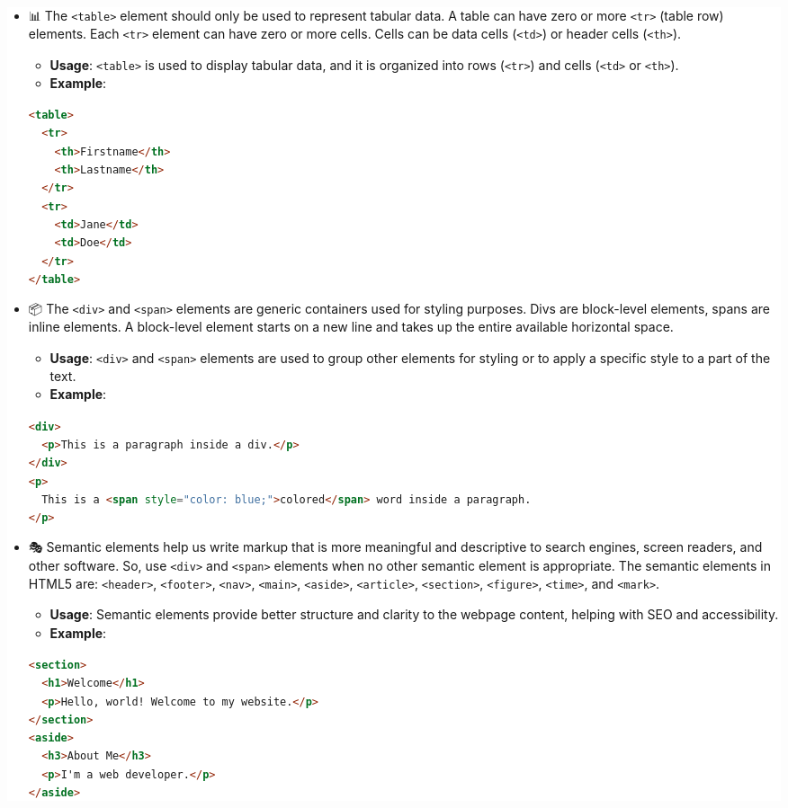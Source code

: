 - 📊 The `<table>` element should only be used to represent tabular data. A table can have zero or more `<tr>` (table row) elements. Each `<tr>` element can have zero or more cells. Cells can be data cells (`<td>`) or header cells (`<th>`).

  - **Usage**: `<table>` is used to display tabular data, and it is organized into rows (`<tr>`) and cells (`<td>` or `<th>`).
  - **Example**:

  ```html
  <table>
    <tr>
      <th>Firstname</th>
      <th>Lastname</th>
    </tr>
    <tr>
      <td>Jane</td>
      <td>Doe</td>
    </tr>
  </table>
  ```

- 📦 The `<div>` and `<span>` elements are generic containers used for styling purposes. Divs are block-level elements, spans are inline elements. A block-level element starts on a new line and takes up the entire available horizontal space.

  - **Usage**: `<div>` and `<span>` elements are used to group other elements for styling or to apply a specific style to a part of the text.
  - **Example**:

  ```html
  <div>
    <p>This is a paragraph inside a div.</p>
  </div>
  <p>
    This is a <span style="color: blue;">colored</span> word inside a paragraph.
  </p>
  ```

- 🎭 Semantic elements help us write markup that is more meaningful and descriptive to search engines, screen readers, and other software. So, use `<div>` and `<span>` elements when no other semantic element is appropriate. The semantic elements in HTML5 are: `<header>`, `<footer>`, `<nav>`, `<main>`, `<aside>`, `<article>`, `<section>`, `<figure>`, `<time>`, and `<mark>`.
  - **Usage**: Semantic elements provide better structure and clarity to the webpage content, helping with SEO and accessibility.
  - **Example**:
  ```html
  <section>
    <h1>Welcome</h1>
    <p>Hello, world! Welcome to my website.</p>
  </section>
  <aside>
    <h3>About Me</h3>
    <p>I'm a web developer.</p>
  </aside>
  ```
